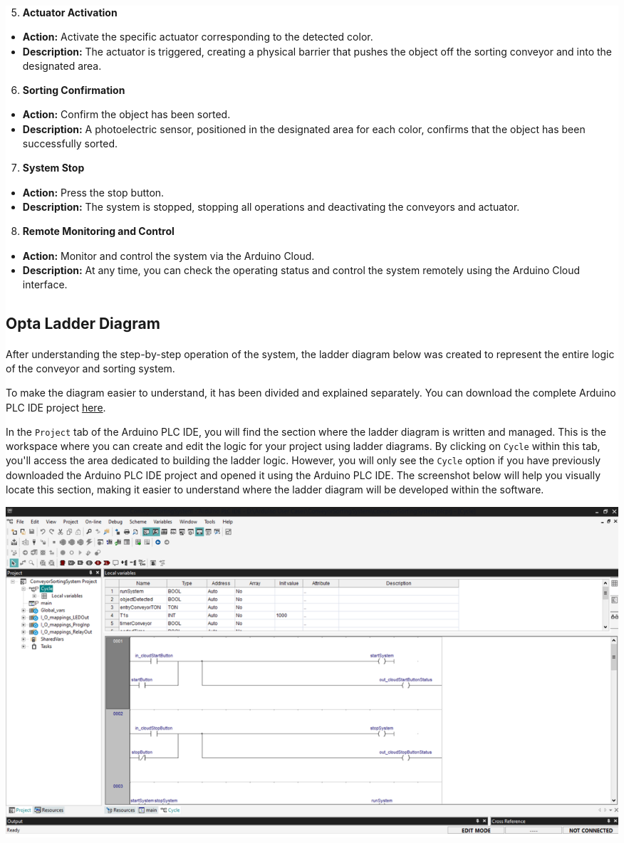 5. **Actuator Activation**
- **Action:** Activate the specific actuator corresponding to the detected color.
- **Description:** The actuator is triggered, creating a physical barrier that pushes the object off the sorting conveyor and into the designated area.

6. **Sorting Confirmation**
- **Action:** Confirm the object has been sorted.
- **Description:** A photoelectric sensor, positioned in the designated area for each color, confirms that the object has been successfully sorted.

7. **System Stop**
- **Action:** Press the stop button.
- **Description:** The system is stopped, stopping all operations and deactivating the conveyors and actuator.

8. **Remote Monitoring and Control**
- **Action:** Monitor and control the system via the Arduino Cloud.
- **Description:**  At any time, you can check the operating status and control the system remotely using the Arduino Cloud interface.

## Opta Ladder Diagram

After understanding the step-by-step operation of the system, the ladder diagram below was created to represent the entire logic of the conveyor and sorting system.

To make the diagram easier to understand, it has been divided and explained separately. You can download the complete Arduino PLC IDE project [here](assets/ConveyorSortingSystem.zip).

In the `Project` tab of the Arduino PLC IDE, you will find the section where the ladder diagram is written and managed. This is the workspace where you can create and edit the logic for your project using ladder diagrams. By clicking on `Cycle` within this tab, you'll access the area dedicated to building the ladder logic. However, you will only see the `Cycle` option if you have previously downloaded the Arduino PLC IDE project and opened it using the Arduino PLC IDE. The screenshot below will help you visually locate this section, making it easier to understand where the ladder diagram will be developed within the software.

![Arduino PLC IDE: Ladder Diagram](assets/arduino-ladder.png)

